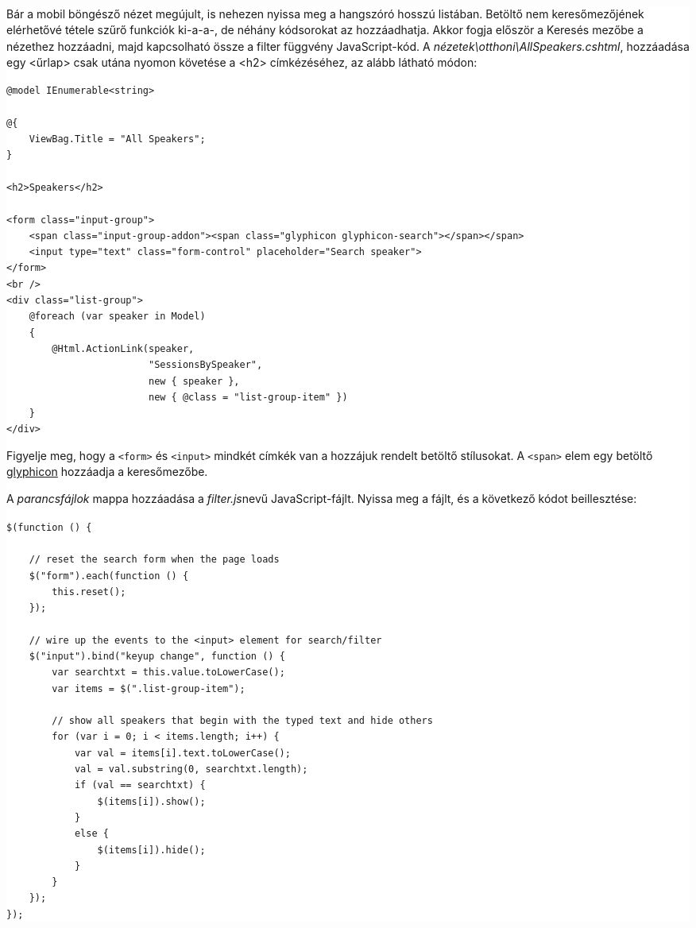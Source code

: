 Bár a mobil böngésző nézet megújult, is nehezen nyissa meg a hangszóró hosszú listában. Betöltő nem keresőmezőjének elérhetővé tétele szűrő funkciók ki-a-a-, de néhány kódsorokat az hozzáadhatja. Akkor fogja először a Keresés mezőbe a nézethez hozzáadni, majd kapcsolható össze a filter függvény JavaScript-kód. A *nézetek\\otthoni\\AllSpeakers.cshtml*, hozzáadása egy \<űrlap\> csak utána nyomon követése a \<h2\> címkézéséhez, az alább látható módon:

    @model IEnumerable<string>

    @{
        ViewBag.Title = "All Speakers";
    }

    <h2>Speakers</h2>

    <form class="input-group">
        <span class="input-group-addon"><span class="glyphicon glyphicon-search"></span></span>
        <input type="text" class="form-control" placeholder="Search speaker">
    </form>
    <br />
    <div class="list-group">
        @foreach (var speaker in Model)
        {
            @Html.ActionLink(speaker, 
                             "SessionsBySpeaker", 
                             new { speaker }, 
                             new { @class = "list-group-item" })
        }
    </div>

Figyelje meg, hogy a `<form>` és `<input>` mindkét címkék van a hozzájuk rendelt betöltő stílusokat. A `<span>` elem egy betöltő [glyphicon][] hozzáadja a keresőmezőbe.

A *parancsfájlok* mappa hozzáadása a *filter.js*nevű JavaScript-fájlt. Nyissa meg a fájlt, és a következő kódot beillesztése:

    $(function () {

        // reset the search form when the page loads
        $("form").each(function () {
            this.reset();
        });

        // wire up the events to the <input> element for search/filter
        $("input").bind("keyup change", function () {
            var searchtxt = this.value.toLowerCase();
            var items = $(".list-group-item");

            // show all speakers that begin with the typed text and hide others
            for (var i = 0; i < items.length; i++) {
                var val = items[i].text.toLowerCase();
                val = val.substring(0, searchtxt.length);
                if (val == searchtxt) {
                    $(items[i]).show();
                }
                else {
                    $(items[i]).hide();
                }
            }
        });
    });


[Deploy the starter project to an Azure web app]: #bkmk_DeployStarterProject
[Bootstrap CSS Framework]: #bkmk_bootstrap
[Override the Views, Layouts, and Partial Views]: #bkmk_overrideviews
[Improve the Speakers List]: #bkmk_Improvespeakerslist
[Improve the Tags List]: #bkmk_improvetags
[Improve the Dates List]: #bkmk_improvedates
[Improve the SessionsTable View]: #bkmk_improvesessionstable
[Improve the SessionByCode View]: #bkmk_improvesessionbycode
[Visual Studio Express 2013]: http://www.visualstudio.com/downloads/download-visual-studio-vs#d-express-web
[Visual Studio 2015]: https://www.visualstudio.com/downloads/download-visual-studio-vs
[AzureSDKVs2013]: http://go.microsoft.com/fwlink/p/?linkid=323510&clcid=0x409
[Fiddler]: http://www.fiddler2.com/fiddler2/
[EmulatorIE11]: http://msdn.microsoft.com/library/ie/dn255001.aspx
[EmulatorChrome]: https://developers.google.com/chrome-developer-tools/docs/mobile-emulation
[EmulatorOpera]: http://www.opera.com/developer/tools/mobile/
[StarterProject]: http://go.microsoft.com/fwlink/?LinkID=398780&clcid=0x409
[CompletedProject]: http://go.microsoft.com/fwlink/?LinkID=398781&clcid=0x409
[BootstrapSite]: http://getbootstrap.com/
[WebPIAzureSdk23NetVS13]: ./media/web-sites-dotnet-deploy-aspnet-mvc-mobile-app/WebPIAzureSdk23NetVS13.png
[csatolt lista csoportjában]: http://getbootstrap.com/components/#list-group-linked
[glyphicon]: http://getbootstrap.com/components/#glyphicons
[panelek]: http://getbootstrap.com/components/#panels
[egyéni csatolt lista csoportjában]: http://getbootstrap.com/components/#list-group-custom-content
[rács rendszer]: http://getbootstrap.com/css/#grid
[válaszol segédprogramok]: http://getbootstrap.com/css/#responsive-utilities
[Hivatalos betöltő Blog]: http://blog.getbootstrap.com/
[Twitter betöltő oktatóprogram oktatóprogram Köztársaság]: http://www.tutorialrepublic.com/twitter-bootstrap-tutorial/
[A betöltő játszótéri]: http://www.bootply.com/
[W3C ajánlási mobil webes alkalmazás ajánlott eljárások]: http://www.w3.org/TR/mwabp/
[W3C Candidate ajánlási media lekérdezések]: http://www.w3.org/TR/css3-mediaqueries/
[DeployClickPublish]: ./media/web-sites-dotnet-deploy-aspnet-mvc-mobile-app/deploy-to-azure-website-1.png
[DeployClickWebSites]: ./media/web-sites-dotnet-deploy-aspnet-mvc-mobile-app/deploy-to-azure-website-2.png
[DeploySignIn]: ./media/web-sites-dotnet-deploy-aspnet-mvc-mobile-app/deploy-to-azure-website-3.png
[DeployUsername]: ./media/web-sites-dotnet-deploy-aspnet-mvc-mobile-app/deploy-to-azure-website-4.png
[DeployPassword]: ./media/web-sites-dotnet-deploy-aspnet-mvc-mobile-app/deploy-to-azure-website-5.png
[DeployNewWebsite]: ./media/web-sites-dotnet-deploy-aspnet-mvc-mobile-app/deploy-to-azure-website-6.png
[DeploySiteSettings]: ./media/web-sites-dotnet-deploy-aspnet-mvc-mobile-app/deploy-to-azure-website-7.png
[DeployPublishSite]: ./media/web-sites-dotnet-deploy-aspnet-mvc-mobile-app/deploy-to-azure-website-8.png
[MobileHomePage]: ./media/web-sites-dotnet-deploy-aspnet-mvc-mobile-app/mobile-home-page.png
[FixedSessionsByTag]: ./media/web-sites-dotnet-deploy-aspnet-mvc-mobile-app/SessionsByTag-ASP.NET-Fixed.png
[AllTags]: ./media/web-sites-dotnet-deploy-aspnet-mvc-mobile-app/AllTags.png
[SessionsByTagASP.NET]: ./media/web-sites-dotnet-deploy-aspnet-mvc-mobile-app/SessionsByTag-ASP.NET.png
[SessionsByTagASP.NETNoBootstrap]: ./media/web-sites-dotnet-deploy-aspnet-mvc-mobile-app/SessionsByTag-ASP.NET-NoBootstrap.png
[AllTagsMobile_LayoutMobile]: ./media/web-sites-dotnet-deploy-aspnet-mvc-mobile-app/AllTagsMobile-_LayoutMobile.png
[AllTagsMobile_LayoutMobileDesktop]: ./media/web-sites-dotnet-deploy-aspnet-mvc-mobile-app/AllTagsMobile-_LayoutMobile-Desktop.png
[ResolveDefaultDisplayMode]: ./media/web-sites-dotnet-deploy-aspnet-mvc-mobile-app/Resolve-DefaultDisplayMode.png
[AllTagsIPhone_LayoutIPhone]: ./media/web-sites-dotnet-deploy-aspnet-mvc-mobile-app/AllTagsIPhone-_LayoutIPhone.png
[AllSpeakers_LayoutMobile]: ./media/web-sites-dotnet-deploy-aspnet-mvc-mobile-app/AllSpeakers-_LayoutMobile.png
[AllSpeakers_LayoutMobileOverridden]: ./media/web-sites-dotnet-deploy-aspnet-mvc-mobile-app/AllSpeakers-_LayoutMobile-Overridden.png
[AllSpeakersFixed]: ./media/web-sites-dotnet-deploy-aspnet-mvc-mobile-app/AllSpeakers-Fixed.png
[AllSpeakersFixedDesktop]: ./media/web-sites-dotnet-deploy-aspnet-mvc-mobile-app/AllSpeakers-Fixed-Desktop.png
[AllSpeakersFixedSearchBySC]: ./media/web-sites-dotnet-deploy-aspnet-mvc-mobile-app/AllSpeakers-Fixed-SearchBySC.png
[AllTagsFixedDesktop]: ./media/web-sites-dotnet-deploy-aspnet-mvc-mobile-app/AllTags-Fixed-Desktop.png 
[AllTagsFixed]: ./media/web-sites-dotnet-deploy-aspnet-mvc-mobile-app/AllTags-Fixed.png
[AllDatesFixed]: ./media/web-sites-dotnet-deploy-aspnet-mvc-mobile-app/AllDates-Fixed.png
[AllDatesFixed2]: ./media/web-sites-dotnet-deploy-aspnet-mvc-mobile-app/AllDates-Fixed2.png
[AllDatesFixed2Desktop]: ./media/web-sites-dotnet-deploy-aspnet-mvc-mobile-app/AllDates-Fixed2-Desktop.png
[AllTagsFixedSearchByASP]: ./media/web-sites-dotnet-deploy-aspnet-mvc-mobile-app/AllTags-Fixed-SearchByASP.png
[SessionsTableTagASP.NET]: ./media/web-sites-dotnet-deploy-aspnet-mvc-mobile-app/SessionsTable-Tag-ASP.NET.png
[SessionsTableFixedTagASP.NETDesktop]: ./media/web-sites-dotnet-deploy-aspnet-mvc-mobile-app/SessionsTable-Fixed-Tag-ASP.NET-Desktop.png
[SessionByCode3-644]: ./media/web-sites-dotnet-deploy-aspnet-mvc-mobile-app/SessionByCode-3-644.png
[SessionByCodeFixed3-644]: ./media/web-sites-dotnet-deploy-aspnet-mvc-mobile-app/SessionByCode-Fixed-3-644.png